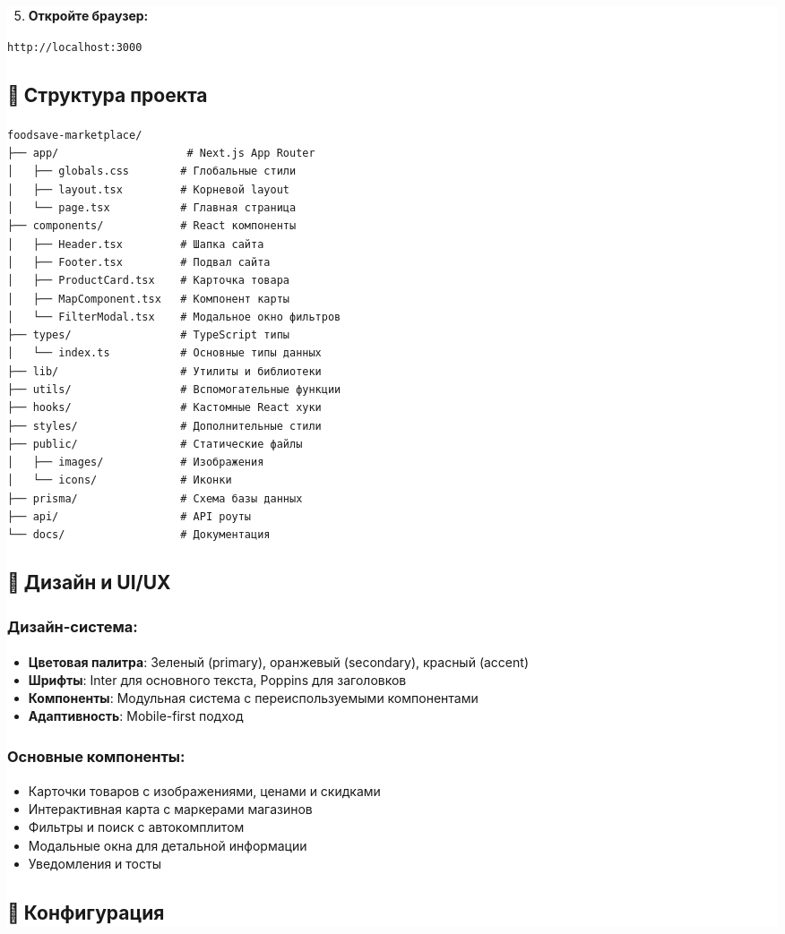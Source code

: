 5. **Откройте браузер:**
```
http://localhost:3000
```

## 📁 Структура проекта

```
foodsave-marketplace/
├── app/                    # Next.js App Router
│   ├── globals.css        # Глобальные стили
│   ├── layout.tsx         # Корневой layout
│   └── page.tsx           # Главная страница
├── components/            # React компоненты
│   ├── Header.tsx         # Шапка сайта
│   ├── Footer.tsx         # Подвал сайта
│   ├── ProductCard.tsx    # Карточка товара
│   ├── MapComponent.tsx   # Компонент карты
│   └── FilterModal.tsx    # Модальное окно фильтров
├── types/                 # TypeScript типы
│   └── index.ts           # Основные типы данных
├── lib/                   # Утилиты и библиотеки
├── utils/                 # Вспомогательные функции
├── hooks/                 # Кастомные React хуки
├── styles/                # Дополнительные стили
├── public/                # Статические файлы
│   ├── images/            # Изображения
│   └── icons/             # Иконки
├── prisma/                # Схема базы данных
├── api/                   # API роуты
└── docs/                  # Документация
```

## 🎨 Дизайн и UI/UX

### Дизайн-система:
- **Цветовая палитра**: Зеленый (primary), оранжевый (secondary), красный (accent)
- **Шрифты**: Inter для основного текста, Poppins для заголовков
- **Компоненты**: Модульная система с переиспользуемыми компонентами
- **Адаптивность**: Mobile-first подход

### Основные компоненты:
- Карточки товаров с изображениями, ценами и скидками
- Интерактивная карта с маркерами магазинов
- Фильтры и поиск с автокомплитом
- Модальные окна для детальной информации
- Уведомления и тосты

## 🔧 Конфигурация
